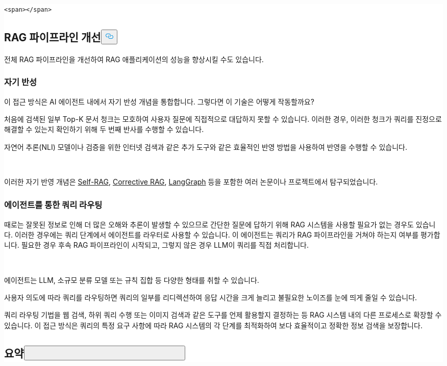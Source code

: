     <span></span>
  </span>
</p>
<h2 id="RAG-Pipeline-Enhancement" class="common-anchor-header">RAG 파이프라인 개선<button data-href="#RAG-Pipeline-Enhancement" class="anchor-icon" translate="no">
      <svg translate="no"
        aria-hidden="true"
        focusable="false"
        height="20"
        version="1.1"
        viewBox="0 0 16 16"
        width="16"
      >
        <path
          fill="#0092E4"
          fill-rule="evenodd"
          d="M4 9h1v1H4c-1.5 0-3-1.69-3-3.5S2.55 3 4 3h4c1.45 0 3 1.69 3 3.5 0 1.41-.91 2.72-2 3.25V8.59c.58-.45 1-1.27 1-2.09C10 5.22 8.98 4 8 4H4c-.98 0-2 1.22-2 2.5S3 9 4 9zm9-3h-1v1h1c1 0 2 1.22 2 2.5S13.98 12 13 12H9c-.98 0-2-1.22-2-2.5 0-.83.42-1.64 1-2.09V6.25c-1.09.53-2 1.84-2 3.25C6 11.31 7.55 13 9 13h4c1.45 0 3-1.69 3-3.5S14.5 6 13 6z"
        ></path>
      </svg>
    </button></h2><p>전체 RAG 파이프라인을 개선하여 RAG 애플리케이션의 성능을 향상시킬 수도 있습니다.</p>
<h3 id="Self-reflection" class="common-anchor-header">자기 반성</h3><p>이 접근 방식은 AI 에이전트 내에서 자기 반성 개념을 통합합니다. 그렇다면 이 기술은 어떻게 작동할까요?</p>
<p>처음에 검색된 일부 Top-K 문서 청크는 모호하여 사용자 질문에 직접적으로 대답하지 못할 수 있습니다. 이러한 경우, 이러한 청크가 쿼리를 진정으로 해결할 수 있는지 확인하기 위해 두 번째 반사를 수행할 수 있습니다.</p>
<p>자연어 추론(NLI) 모델이나 검증을 위한 인터넷 검색과 같은 추가 도구와 같은 효율적인 반영 방법을 사용하여 반영을 수행할 수 있습니다.</p>
<p>
  <span class="img-wrapper">
    <img translate="no" src="/docs/v2.5.x/assets/advanced_rag/self_reflection.png" alt="" class="doc-image" id="" />
    <span></span>
  </span>
</p>
<p>이러한 자기 반영 개념은 <a href="https://arxiv.org/pdf/2310.11511.pdf">Self-RAG</a>, <a href="https://arxiv.org/pdf/2401.15884.pdf">Corrective RAG</a>, <a href="https://github.com/langchain-ai/langgraph/blob/main/examples/reflexion/reflexion.ipynb">LangGraph</a> 등을 포함한 여러 논문이나 프로젝트에서 탐구되었습니다.</p>
<h3 id="Query-Routing-with-an-Agent" class="common-anchor-header">에이전트를 통한 쿼리 라우팅</h3><p>때로는 잘못된 정보로 인해 더 많은 오해와 추론이 발생할 수 있으므로 간단한 질문에 답하기 위해 RAG 시스템을 사용할 필요가 없는 경우도 있습니다. 이러한 경우에는 쿼리 단계에서 에이전트를 라우터로 사용할 수 있습니다. 이 에이전트는 쿼리가 RAG 파이프라인을 거쳐야 하는지 여부를 평가합니다. 필요한 경우 후속 RAG 파이프라인이 시작되고, 그렇지 않은 경우 LLM이 쿼리를 직접 처리합니다.</p>
<p>
  <span class="img-wrapper">
    <img translate="no" src="/docs/v2.5.x/assets/advanced_rag/query_routing.png" alt="" class="doc-image" id="" />
    <span></span>
  </span>


  <span class="img-wrapper">
    <img translate="no" src="/docs/v2.5.x/assets/advanced_rag/query_routing_with_sub_query.png" alt="" class="doc-image" id="" />
    <span></span>
  </span>
</p>
<p>에이전트는 LLM, 소규모 분류 모델 또는 규칙 집합 등 다양한 형태를 취할 수 있습니다.</p>
<p>사용자 의도에 따라 쿼리를 라우팅하면 쿼리의 일부를 리디렉션하여 응답 시간을 크게 늘리고 불필요한 노이즈를 눈에 띄게 줄일 수 있습니다.</p>
<p>쿼리 라우팅 기법을 웹 검색, 하위 쿼리 수행 또는 이미지 검색과 같은 도구를 언제 활용할지 결정하는 등 RAG 시스템 내의 다른 프로세스로 확장할 수 있습니다. 이 접근 방식은 쿼리의 특정 요구 사항에 따라 RAG 시스템의 각 단계를 최적화하여 보다 효율적이고 정확한 정보 검색을 보장합니다.</p>
<h2 id="Summary" class="common-anchor-header">요약<button data-href="#Summary" class="anchor-icon" translate="no">
      <svg translate="no"
        aria-hidden="true"
        focusable="false"
        height="20"